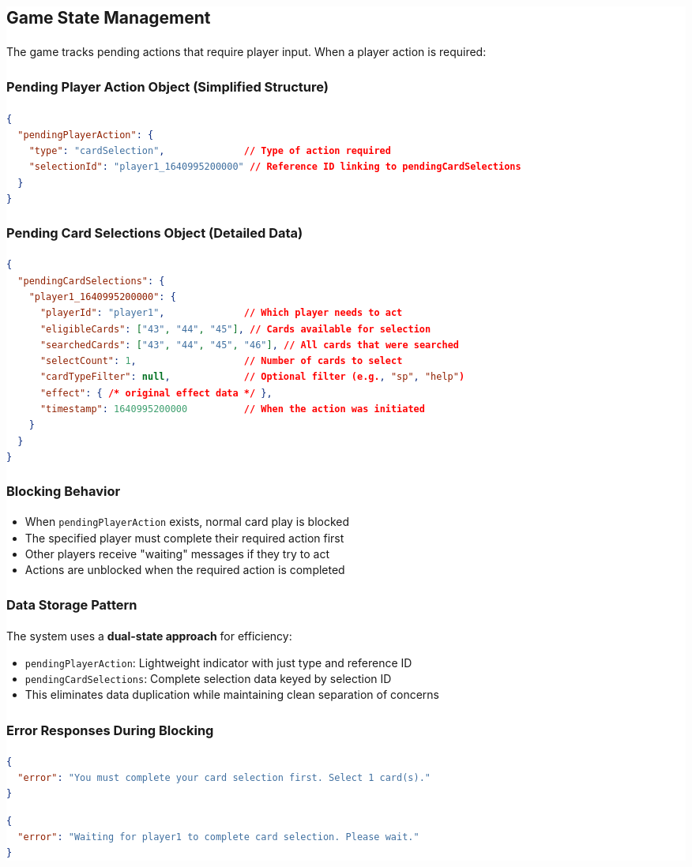 ## Game State Management

The game tracks pending actions that require player input. When a player action is required:

### Pending Player Action Object (Simplified Structure)
```json
{
  "pendingPlayerAction": {
    "type": "cardSelection",              // Type of action required
    "selectionId": "player1_1640995200000" // Reference ID linking to pendingCardSelections
  }
}
```

### Pending Card Selections Object (Detailed Data)
```json
{
  "pendingCardSelections": {
    "player1_1640995200000": {
      "playerId": "player1",              // Which player needs to act
      "eligibleCards": ["43", "44", "45"], // Cards available for selection
      "searchedCards": ["43", "44", "45", "46"], // All cards that were searched
      "selectCount": 1,                   // Number of cards to select
      "cardTypeFilter": null,             // Optional filter (e.g., "sp", "help")
      "effect": { /* original effect data */ },
      "timestamp": 1640995200000          // When the action was initiated
    }
  }
}
```

### Blocking Behavior
- When `pendingPlayerAction` exists, normal card play is blocked
- The specified player must complete their required action first
- Other players receive "waiting" messages if they try to act
- Actions are unblocked when the required action is completed

### Data Storage Pattern
The system uses a **dual-state approach** for efficiency:
- `pendingPlayerAction`: Lightweight indicator with just type and reference ID
- `pendingCardSelections`: Complete selection data keyed by selection ID
- This eliminates data duplication while maintaining clean separation of concerns

### Error Responses During Blocking
```json
{
  "error": "You must complete your card selection first. Select 1 card(s)."
}
```

```json
{
  "error": "Waiting for player1 to complete card selection. Please wait."
}
```
